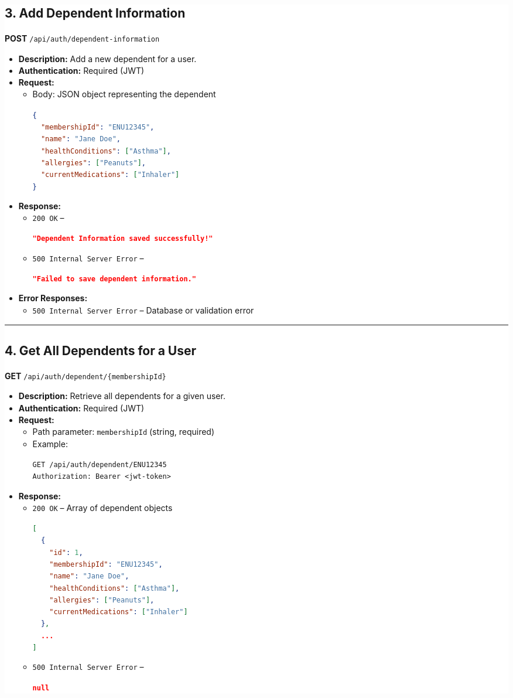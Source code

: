
## 3. Add Dependent Information

**POST** `/api/auth/dependent-information`

- **Description:** Add a new dependent for a user.
- **Authentication:** Required (JWT)
- **Request:**
  - Body: JSON object representing the dependent
    ```json
    {
      "membershipId": "ENU12345",
      "name": "Jane Doe",
      "healthConditions": ["Asthma"],
      "allergies": ["Peanuts"],
      "currentMedications": ["Inhaler"]
    }
    ```
- **Response:**
  - `200 OK` –
    ```json
    "Dependent Information saved successfully!"
    ```
  - `500 Internal Server Error` –
    ```json
    "Failed to save dependent information."
    ```
- **Error Responses:**
  - `500 Internal Server Error` – Database or validation error

---

## 4. Get All Dependents for a User

**GET** `/api/auth/dependent/{membershipId}`

- **Description:** Retrieve all dependents for a given user.
- **Authentication:** Required (JWT)
- **Request:**
  - Path parameter: `membershipId` (string, required)
  - Example:
    ```http
    GET /api/auth/dependent/ENU12345
    Authorization: Bearer <jwt-token>
    ```
- **Response:**
  - `200 OK` – Array of dependent objects
    ```json
    [
      {
        "id": 1,
        "membershipId": "ENU12345",
        "name": "Jane Doe",
        "healthConditions": ["Asthma"],
        "allergies": ["Peanuts"],
        "currentMedications": ["Inhaler"]
      },
      ...
    ]
    ```
  - `500 Internal Server Error` –
    ```json
    null
    ```